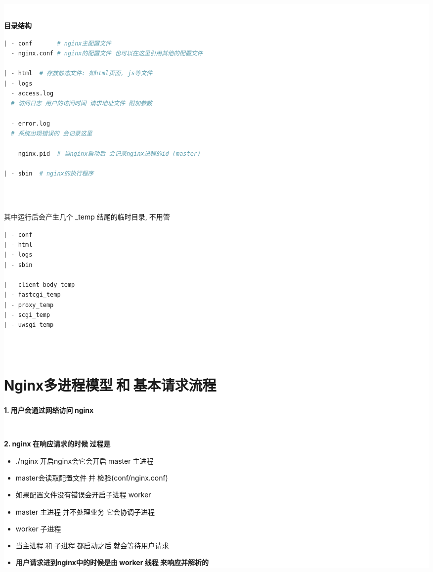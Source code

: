 <br>

**目录结构**
```s
| - conf       # nginx主配置文件
  - nginx.conf # nginx的配置文件 也可以在这里引用其他的配置文件
    
| - html  # 存放静态文件: 如html页面, js等文件
| - logs
  - access.log  
  # 访问日志 用户的访问时间 请求地址文件 附加参数

  - error.log
  # 系统出现错误的 会记录这里

  - nginx.pid  # 当nginx启动后 会记录nginx进程的id (master)

| - sbin  # nginx的执行程序
  
```

<br>

其中运行后会产生几个 _temp 结尾的临时目录, 不用管
```s
| - conf
| - html
| - logs
| - sbin

| - client_body_temp
| - fastcgi_temp
| - proxy_temp
| - scgi_temp
| - uwsgi_temp
```

<br><br>

# Nginx多进程模型 和 基本请求流程
**1. 用户会通过网络访问 nginx**  

<br>

**2. nginx 在响应请求的时候 过程是**  
- ./nginx 开启nginx会它会开启 master 主进程
- master会读取配置文件 并 检验(conf/nginx.conf)
- 如果配置文件没有错误会开启子进程 worker

- master 主进程 并不处理业务 它会协调子进程
- worker 子进程

- 当主进程 和 子进程 都启动之后 就会等待用户请求
- **用户请求进到nginx中的时候是由 worker 线程 来响应并解析的**
